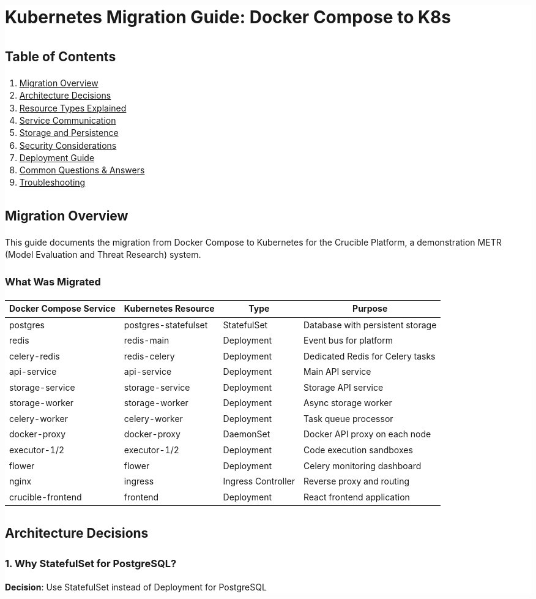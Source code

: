 # Kubernetes Migration Guide: Docker Compose to K8s

## Table of Contents
1. [Migration Overview](#migration-overview)
2. [Architecture Decisions](#architecture-decisions)
3. [Resource Types Explained](#resource-types-explained)
4. [Service Communication](#service-communication)
5. [Storage and Persistence](#storage-and-persistence)
6. [Security Considerations](#security-considerations)
7. [Deployment Guide](#deployment-guide)
8. [Common Questions & Answers](#common-questions--answers)
9. [Troubleshooting](#troubleshooting)

## Migration Overview

This guide documents the migration from Docker Compose to Kubernetes for the Crucible Platform, a demonstration METR (Model Evaluation and Threat Research) system.

### What Was Migrated

| Docker Compose Service | Kubernetes Resource | Type | Purpose |
|------------------------|-------------------|------|----------|
| postgres | postgres-statefulset | StatefulSet | Database with persistent storage |
| redis | redis-main | Deployment | Event bus for platform |
| celery-redis | redis-celery | Deployment | Dedicated Redis for Celery tasks |
| api-service | api-service | Deployment | Main API service |
| storage-service | storage-service | Deployment | Storage API service |
| storage-worker | storage-worker | Deployment | Async storage worker |
| celery-worker | celery-worker | Deployment | Task queue processor |
| docker-proxy | docker-proxy | DaemonSet | Docker API proxy on each node |
| executor-1/2 | executor-1/2 | Deployment | Code execution sandboxes |
| flower | flower | Deployment | Celery monitoring dashboard |
| nginx | ingress | Ingress Controller | Reverse proxy and routing |
| crucible-frontend | frontend | Deployment | React frontend application |

## Architecture Decisions

### 1. Why StatefulSet for PostgreSQL?
**Decision**: Use StatefulSet instead of Deployment for PostgreSQL
